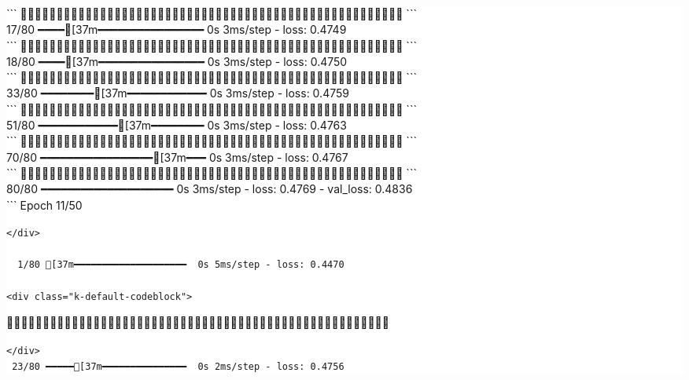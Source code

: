 <div class="k-default-codeblock">
```

```
</div>
 17/80 ━━━━[37m━━━━━━━━━━━━━━━━  0s 3ms/step - loss: 0.4749

<div class="k-default-codeblock">
```

```
</div>
 18/80 ━━━━[37m━━━━━━━━━━━━━━━━  0s 3ms/step - loss: 0.4750

<div class="k-default-codeblock">
```

```
</div>
 33/80 ━━━━━━━━[37m━━━━━━━━━━━━  0s 3ms/step - loss: 0.4759

<div class="k-default-codeblock">
```

```
</div>
 51/80 ━━━━━━━━━━━━[37m━━━━━━━━  0s 3ms/step - loss: 0.4763

<div class="k-default-codeblock">
```

```
</div>
 70/80 ━━━━━━━━━━━━━━━━━[37m━━━  0s 3ms/step - loss: 0.4767

<div class="k-default-codeblock">
```

```
</div>
 80/80 ━━━━━━━━━━━━━━━━━━━━ 0s 3ms/step - loss: 0.4769 - val_loss: 0.4836


<div class="k-default-codeblock">
```
Epoch 11/50

```
</div>
    
  1/80 [37m━━━━━━━━━━━━━━━━━━━━  0s 5ms/step - loss: 0.4470

<div class="k-default-codeblock">
```

```
</div>
 23/80 ━━━━━[37m━━━━━━━━━━━━━━━  0s 2ms/step - loss: 0.4756
